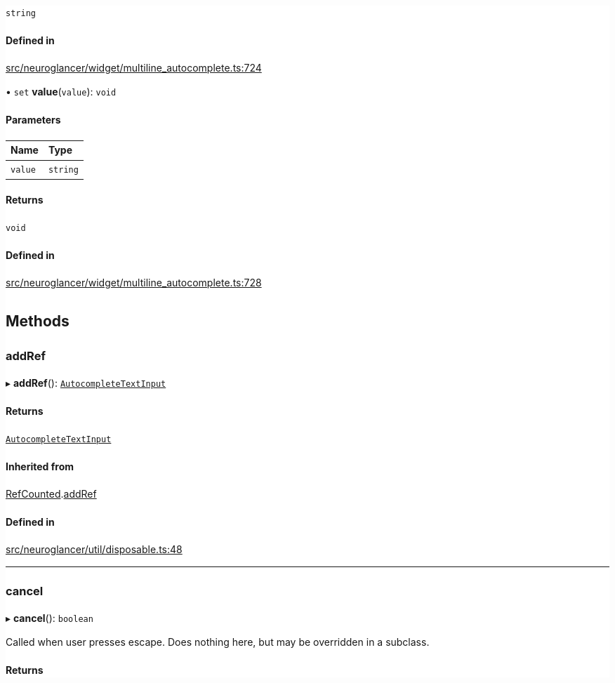 `string`

#### Defined in

[src/neuroglancer/widget/multiline_autocomplete.ts:724](https://github.com/ActiveBrainAtlas2/neuroglancer/blob/91617476/src/neuroglancer/widget/multiline_autocomplete.ts#L724)

• `set` **value**(`value`): `void`

#### Parameters

| Name | Type |
| :------ | :------ |
| `value` | `string` |

#### Returns

`void`

#### Defined in

[src/neuroglancer/widget/multiline_autocomplete.ts:728](https://github.com/ActiveBrainAtlas2/neuroglancer/blob/91617476/src/neuroglancer/widget/multiline_autocomplete.ts#L728)

## Methods

### addRef

▸ **addRef**(): [`AutocompleteTextInput`](neuroglancer_widget_multiline_autocomplete.AutocompleteTextInput.md)

#### Returns

[`AutocompleteTextInput`](neuroglancer_widget_multiline_autocomplete.AutocompleteTextInput.md)

#### Inherited from

[RefCounted](neuroglancer_util_disposable.RefCounted.md).[addRef](neuroglancer_util_disposable.RefCounted.md#addref)

#### Defined in

[src/neuroglancer/util/disposable.ts:48](https://github.com/ActiveBrainAtlas2/neuroglancer/blob/91617476/src/neuroglancer/util/disposable.ts#L48)

___

### cancel

▸ **cancel**(): `boolean`

Called when user presses escape.  Does nothing here, but may be overridden in a subclass.

#### Returns

